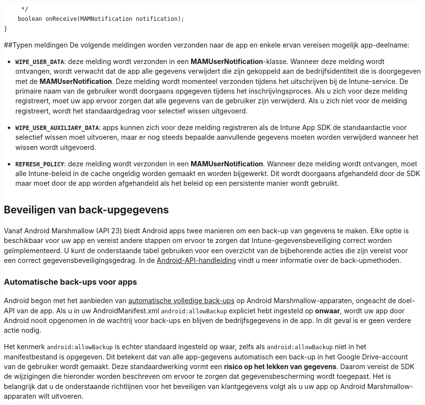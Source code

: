 ```
     */
    boolean onReceive(MAMNotification notification);
}

```

##<a name="types-of-notifications"></a>Typen meldingen
De volgende meldingen worden verzonden naar de app en enkele ervan vereisen mogelijk app-deelname: 

* **`WIPE_USER_DATA`**: deze melding wordt verzonden in een **MAMUserNotification**-klasse. Wanneer deze melding wordt ontvangen, wordt verwacht dat de app alle gegevens verwijdert die zijn gekoppeld aan de bedrijfsidentiteit die is doorgegeven met de **MAMUserNotification**. Deze melding wordt momenteel verzonden tijdens het uitschrijven bij de Intune-service. De primaire naam van de gebruiker wordt doorgaans opgegeven tijdens het inschrijvingsproces. Als u zich voor deze melding registreert, moet uw app ervoor zorgen dat alle gegevens van de gebruiker zijn verwijderd. Als u zich niet voor de melding registreert, wordt het standaardgedrag voor selectief wissen uitgevoerd.

* **`WIPE_USER_AUXILIARY_DATA`**: apps kunnen zich voor deze melding registreren als de Intune App SDK de standaardactie voor selectief wissen moet uitvoeren, maar er nog steeds bepaalde aanvullende gegevens moeten worden verwijderd wanneer het wissen wordt uitgevoerd.  

* **`REFRESH_POLICY`**: deze melding wordt verzonden in een **MAMUserNotification**. Wanneer deze melding wordt ontvangen, moet alle Intune-beleid in de cache ongeldig worden gemaakt en worden bijgewerkt. Dit wordt doorgaans afgehandeld door de SDK maar moet door de app worden afgehandeld als het beleid op een persistente manier wordt gebruikt. 



## <a name="protecting-backup-data"></a>Beveiligen van back-upgegevens 

Vanaf Android Marshmallow (API 23) biedt Android apps twee manieren om een back-up van gegevens te maken. Elke optie is beschikbaar voor uw app en vereist andere stappen om ervoor te zorgen dat Intune-gegevensbeveiliging correct worden geïmplementeerd. U kunt de onderstaande tabel gebruiken voor een overzicht van de bijbehorende acties die zijn vereist voor een correct gegevensbeveiligingsgedrag.  In de [Android-API-handleiding](http://developer.android.com/guide/topics/data/backup.html) vindt u meer informatie over de back-upmethoden. 

### <a name="auto-backup-for-apps"></a>Automatische back-ups voor apps

Android begon met het aanbieden van [automatische volledige back-ups](https://developer.android.com/guide/topics/data/autobackup.html) op Android Marshmallow-apparaten, ongeacht de doel-API van de app. Als u in uw AndroidManifest.xml `android:allowBackup` expliciet hebt ingesteld op **onwaar**, wordt uw app door Android nooit opgenomen in de wachtrij voor back-ups en blijven de bedrijfsgegevens in de app. In dit geval is er geen verdere actie nodig.

Het kenmerk `android:allowBackup` is echter standaard ingesteld op waar, zelfs als `android:allowBackup` niet in het manifestbestand is opgegeven. Dit betekent dat van alle app-gegevens automatisch een back-up in het Google Drive-account van de gebruiker wordt gemaakt. Deze standaardwerking vormt een **risico op het lekken van gegevens**. Daarom vereist de SDK de wijzigingen die hieronder worden beschreven om ervoor te zorgen dat gegevensbescherming wordt toegepast.  Het is belangrijk dat u de onderstaande richtlijnen voor het beveiligen van klantgegevens volgt als u uw app op Android Marshmallow-apparaten wilt uitvoeren.  
